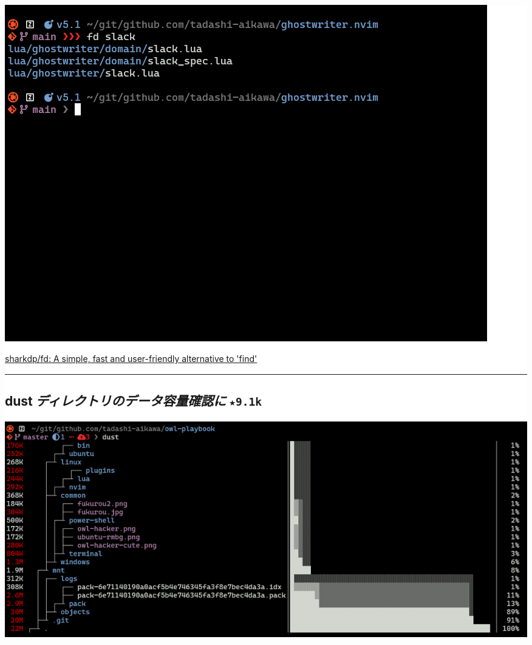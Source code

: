 ![h:360](./resources/fd.png)

</div>

<footer>

[sharkdp/fd: A simple, fast and user\-friendly alternative to 'find'](https://github.com/sharkdp/fd)

</footer>

---

## dust _ディレクトリのデータ容量確認に_ `★9.1k`

![center w:1140](./resources/dust.png)

